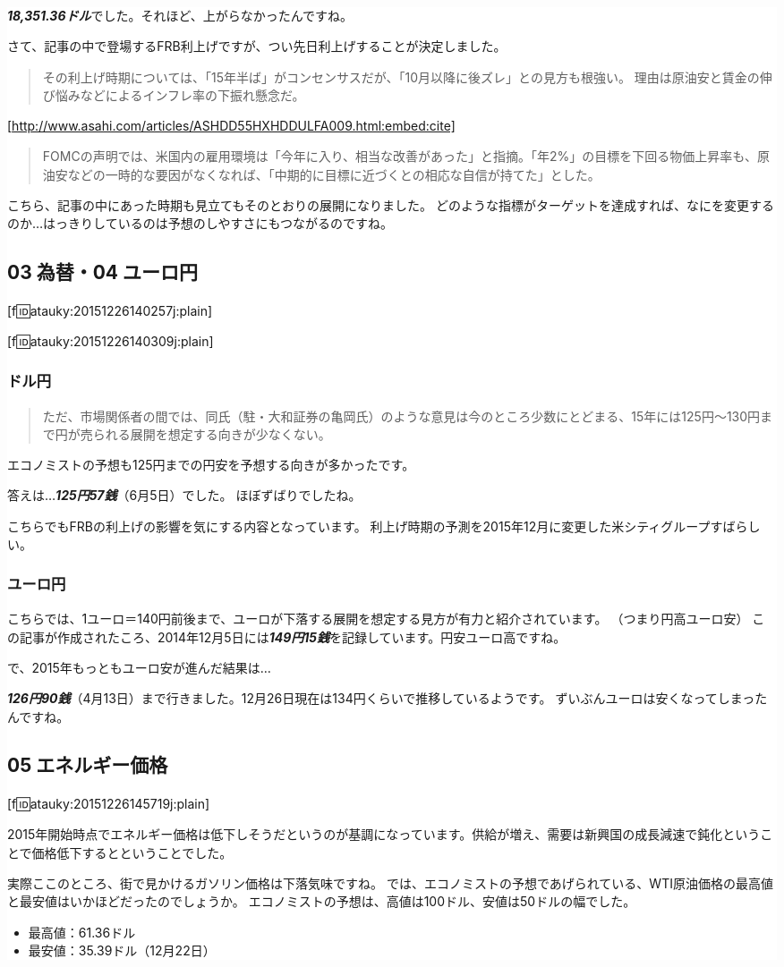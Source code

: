 ***18,351.36ドル***でした。それほど、上がらなかったんですね。

さて、記事の中で登場するFRB利上げですが、つい先日利上げすることが決定しました。

> その利上げ時期については、「15年半ば」がコンセンサスだが、「10月以降に後ズレ」との見方も根強い。
> 理由は原油安と賃金の伸び悩みなどによるインフレ率の下振れ懸念だ。

[http://www.asahi.com/articles/ASHDD55HXHDDULFA009.html:embed:cite]

> FOMCの声明では、米国内の雇用環境は「今年に入り、相当な改善があった」と指摘。「年2%」の目標を下回る物価上昇率も、原油安などの一時的な要因がなくなれば、「中期的に目標に近づくとの相応な自信が持てた」とした。

こちら、記事の中にあった時期も見立てもそのとおりの展開になりました。
どのような指標がターゲットを達成すれば、なにを変更するのか…はっきりしているのは予想のしやすさにもつながるのですね。

## 03 為替・04 ユーロ円

[f:id:atauky:20151226140257j:plain]

[f:id:atauky:20151226140309j:plain]

### ドル円

> ただ、市場関係者の間では、同氏（駐・大和証券の亀岡氏）のような意見は今のところ少数にとどまる、15年には125円～130円まで円が売られる展開を想定する向きが少なくない。

エコノミストの予想も125円までの円安を予想する向きが多かったです。

答えは…***125円57銭***（6月5日）でした。
ほぼずばりでしたね。

こちらでもFRBの利上げの影響を気にする内容となっています。
利上げ時期の予測を2015年12月に変更した米シティグループすばらしい。


### ユーロ円

こちらでは、1ユーロ＝140円前後まで、ユーロが下落する展開を想定する見方が有力と紹介されています。
（つまり円高ユーロ安）
この記事が作成されたころ、2014年12月5日には***149円15銭***を記録しています。円安ユーロ高ですね。

で、2015年もっともユーロ安が進んだ結果は…

***126円90銭***（4月13日）まで行きました。12月26日現在は134円くらいで推移しているようです。
ずいぶんユーロは安くなってしまったんですね。

## 05 エネルギー価格

[f:id:atauky:20151226145719j:plain]

2015年開始時点でエネルギー価格は低下しそうだというのが基調になっています。供給が増え、需要は新興国の成長減速で鈍化ということで価格低下するとということでした。

実際ここのところ、街で見かけるガソリン価格は下落気味ですね。
では、エコノミストの予想であげられている、WTI原油価格の最高値と最安値はいかほどだったのでしょうか。
エコノミストの予想は、高値は100ドル、安値は50ドルの幅でした。

* 最高値：61.36ドル
* 最安値：35.39ドル（12月22日）
